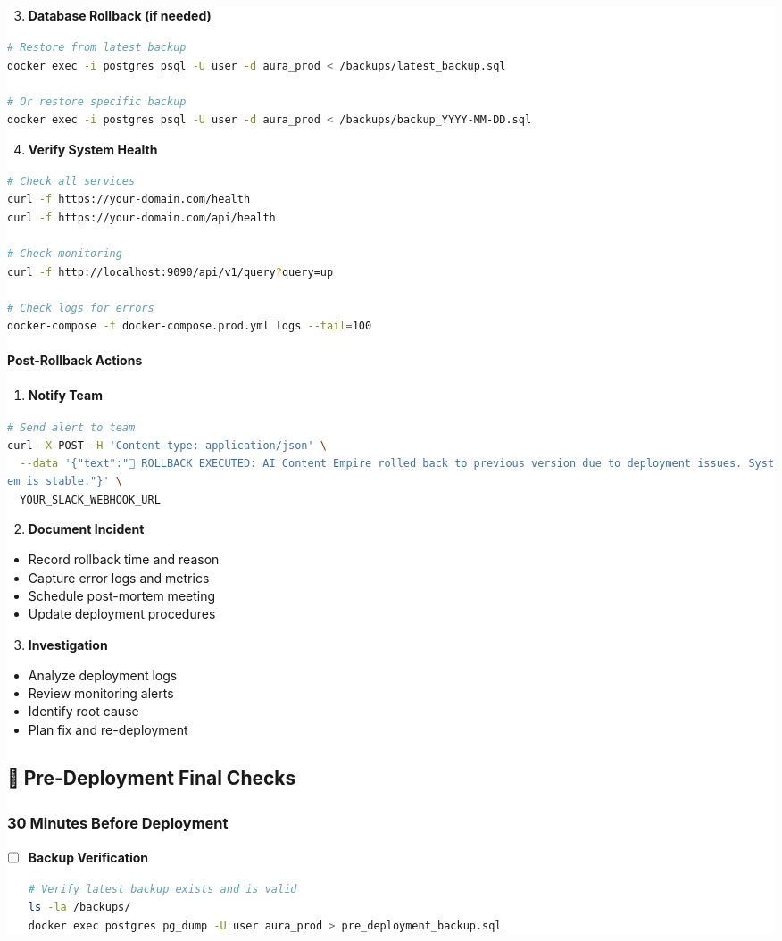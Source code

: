 3. **Database Rollback (if needed)**
```bash
# Restore from latest backup
docker exec -i postgres psql -U user -d aura_prod < /backups/latest_backup.sql

# Or restore specific backup
docker exec -i postgres psql -U user -d aura_prod < /backups/backup_YYYY-MM-DD.sql
```

4. **Verify System Health**
```bash
# Check all services
curl -f https://your-domain.com/health
curl -f https://your-domain.com/api/health

# Check monitoring
curl -f http://localhost:9090/api/v1/query?query=up

# Check logs for errors
docker-compose -f docker-compose.prod.yml logs --tail=100
```

#### **Post-Rollback Actions**

1. **Notify Team**
```bash
# Send alert to team
curl -X POST -H 'Content-type: application/json' \
  --data '{"text":"🚨 ROLLBACK EXECUTED: AI Content Empire rolled back to previous version due to deployment issues. System is stable."}' \
  YOUR_SLACK_WEBHOOK_URL
```

2. **Document Incident**
- Record rollback time and reason
- Capture error logs and metrics
- Schedule post-mortem meeting
- Update deployment procedures

3. **Investigation**
- Analyze deployment logs
- Review monitoring alerts
- Identify root cause
- Plan fix and re-deployment

## 🎯 **Pre-Deployment Final Checks**

### **30 Minutes Before Deployment**

- [ ] **Backup Verification**
  ```bash
  # Verify latest backup exists and is valid
  ls -la /backups/
  docker exec postgres pg_dump -U user aura_prod > pre_deployment_backup.sql
  ```
